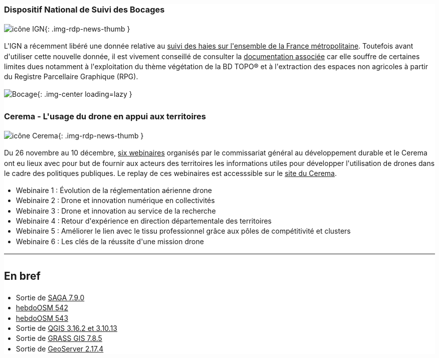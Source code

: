 ### Dispositif National de Suivi des Bocages

![icône IGN](https://cdn.geotribu.fr/img/logos-icones/entreprises_association/ign.png "IGN"){: .img-rdp-news-thumb }

L'IGN a récemment libéré une donnée relative au [suivi des haies sur l'ensemble de la France métropolitaine](https://geoservices.ign.fr/documentation/diffusion/telechargement-donnees-libres.html#dispositif-national-de-suivi-des-bocages). Toutefois avant d'utiliser cette nouvelle donnée, il est vivement conseillé de consulter la [documentation associée](https://geoservices.ign.fr/ressources_documentaires/Espace_documentaire/BASES_VECTORIELLES/DSB/Descriptif_de_contenu_et_limite_DSB.pdf) car elle souffre de certaines limites dues notamment à l'exploitation du thème végétation de la BD TOPO® et à l'extraction des espaces non agricoles à partir du Registre Parcellaire Graphique (RPG).

![Bocage](https://cdn.geotribu.fr/img/articles-blog-rdp/divers/ign-bocage.png "Dispositif National de Suivi des Bocages"){: .img-center loading=lazy }

### Cerema - L'usage du drone en appui aux territoires

![icône Cerema](https://cdn.geotribu.fr/img/logos-icones/entreprises_association/logo_cerema.png "Cerema"){: .img-rdp-news-thumb }

Du 26 novembre au 10 décembre, [six webinaires](https://www.cerema.fr/fr/actualites/usage-du-drone-appui-aux-territoires-replays) organisés par le commissariat général au développement durable et le Cerema ont eu lieux avec pour but de fournir aux acteurs des territoires les informations utiles pour développer l'utilisation de drones dans le cadre des politiques publiques. Le replay de ces webinaires est accesssible sur le [site du Cerema](https://www.cerema.fr/fr/actualites/usage-du-drone-appui-aux-territoires-replays).

- Webinaire 1 : Évolution de la réglementation aérienne drone
- Webinaire 2 : Drone et innovation numérique en collectivités
- Webinaire 3 : Drone et innovation au service de la recherche
- Webinaire 4 : Retour d'expérience en direction départementale des territoires
- Webinaire 5 : Améliorer le lien avec le tissu professionnel grâce aux pôles de compétitivité et clusters
- Webinaire 6 : Les clés de la réussite d'une mission drone

----

## En bref

- Sortie de [SAGA 7.9.0](https://sourceforge.net/p/saga-gis/news/)
- [hebdoOSM 542](http://weeklyosm.eu/fr/archives/14046)
- [hebdoOSM 543](http://weeklyosm.eu/fr/archives/14064)
- Sortie de [QGIS 3.16.2 et 3.10.13](https://www.qgis.org/fr/site/forusers/download.html)
- Sortie de [GRASS GIS 7.8.5](https://grass.osgeo.org/news/2020_12_21_grass_gis_7_8_5_released/)
- Sortie de [GeoServer 2.17.4](http://geoserver.org/announcements/2020/12/22/geoserver-2-17-4-released.html)
